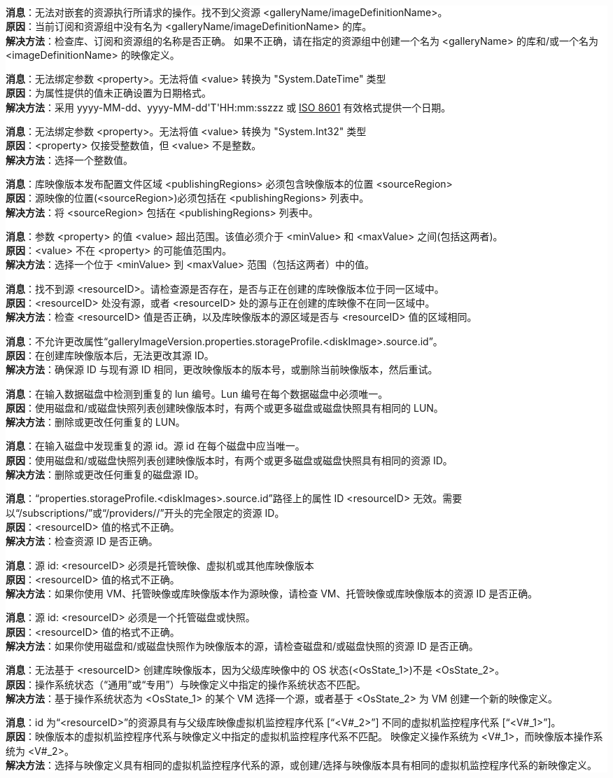 **消息**：无法对嵌套的资源执行所请求的操作。找不到父资源 <galleryName/imageDefinitionName\>。  
**原因**：当前订阅和资源组中没有名为 <galleryName/imageDefinitionName\> 的库。  
**解决方法**：检查库、订阅和资源组的名称是否正确。 如果不正确，请在指定的资源组中创建一个名为 <galleryName\> 的库和/或一个名为 <imageDefinitionName\> 的映像定义。

**消息**：无法绑定参数 <property\>。无法将值 <value\> 转换为 &quot;System.DateTime&quot; 类型  
**原因**：为属性提供的值未正确设置为日期格式。  
**解决方法**：采用 yyyy-MM-dd、yyyy-MM-dd'T'HH:mm:sszzz 或 [ISO 8601](https://en.wikipedia.org/wiki/ISO_8601) 有效格式提供一个日期。

**消息**：无法绑定参数 <property\>。无法将值 <value\> 转换为 &quot;System.Int32&quot; 类型  
**原因**：<property\> 仅接受整数值，但 <value\> 不是整数。  
**解决方法**：选择一个整数值。

**消息**：库映像版本发布配置文件区域 <publishingRegions\> 必须包含映像版本的位置 <sourceRegion\>  
**原因**：源映像的位置(<sourceRegion\>)必须包括在 <publishingRegions\> 列表中。  
**解决方法**：将 <sourceRegion\> 包括在 <publishingRegions\> 列表中。

**消息**：参数 <property\> 的值 <value\> 超出范围。该值必须介于 <minValue\> 和 <maxValue\> 之间(包括这两者)。  
**原因**：<value\> 不在 <property\> 的可能值范围内。  
**解决方法**：选择一个位于 <minValue\> 到 <maxValue\> 范围（包括这两者）中的值。

**消息**：找不到源 <resourceID\>。请检查源是否存在，是否与正在创建的库映像版本位于同一区域中。  
**原因**：<resourceID\> 处没有源，或者 <resourceID\> 处的源与正在创建的库映像不在同一区域中。  
**解决方法**：检查 <resourceID\> 值是否正确，以及库映像版本的源区域是否与 <resourceID\> 值的区域相同。

**消息**：不允许更改属性“galleryImageVersion.properties.storageProfile.<diskImage\>.source.id”。  
**原因**：在创建库映像版本后，无法更改其源 ID。  
**解决方法**：确保源 ID 与现有源 ID 相同，更改映像版本的版本号，或删除当前映像版本，然后重试。

**消息**：在输入数据磁盘中检测到重复的 lun 编号。Lun 编号在每个数据磁盘中必须唯一。  
**原因**：使用磁盘和/或磁盘快照列表创建映像版本时，有两个或更多磁盘或磁盘快照具有相同的 LUN。  
**解决方法**：删除或更改任何重复的 LUN。

**消息**：在输入磁盘中发现重复的源 id。源 id 在每个磁盘中应当唯一。  
**原因**：使用磁盘和/或磁盘快照列表创建映像版本时，有两个或更多磁盘或磁盘快照具有相同的资源 ID。  
**解决方法**：删除或更改任何重复的磁盘源 ID。

**消息**：“properties.storageProfile.<diskImages\>.source.id”路径上的属性 ID <resourceID\> 无效。需要以“/subscriptions/<subscriptionID>”或“/providers/<resourceProviderNamespace>/”开头的完全限定的资源 ID。  
**原因**：<resourceID\> 值的格式不正确。  
**解决方法**：检查资源 ID 是否正确。

**消息**：源 id: <resourceID\> 必须是托管映像、虚拟机或其他库映像版本  
**原因**：<resourceID\> 值的格式不正确。  
**解决方法**：如果你使用 VM、托管映像或库映像版本作为源映像，请检查 VM、托管映像或库映像版本的资源 ID 是否正确。

**消息**：源 id: <resourceID\> 必须是一个托管磁盘或快照。  
**原因**：<resourceID\> 值的格式不正确。  
**解决方法**：如果你使用磁盘和/或磁盘快照作为映像版本的源，请检查磁盘和/或磁盘快照的资源 ID 是否正确。

**消息**：无法基于 <resourceID\> 创建库映像版本，因为父级库映像中的 OS 状态(<OsState\_1\>)不是 <OsState\_2\>。  
**原因**：操作系统状态（“通用”或“专用”）与映像定义中指定的操作系统状态不匹配。  
**解决方法**：基于操作系统状态为 <OsState\_1\> 的某个 VM 选择一个源，或者基于 <OsState\_2\> 为 VM 创建一个新的映像定义。

**消息**：id 为“<resourceID\>”的资源具有与父级库映像虚拟机监控程序代系 [“<V#\_2\>”] 不同的虚拟机监控程序代系 [“<V#\_1\>”]。  
**原因**：映像版本的虚拟机监控程序代系与映像定义中指定的虚拟机监控程序代系不匹配。 映像定义操作系统为 <V#\_1\>，而映像版本操作系统为 <V#\_2\>。  
**解决方法**：选择与映像定义具有相同的虚拟机监控程序代系的源，或创建/选择与映像版本具有相同的虚拟机监控程序代系的新映像定义。
